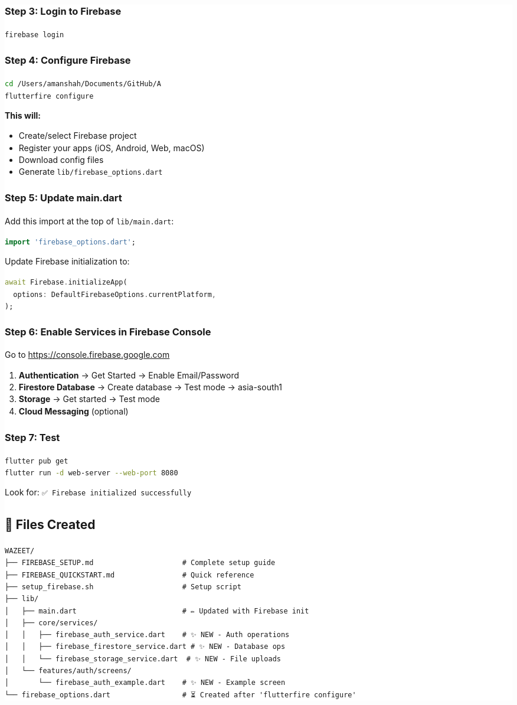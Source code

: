 ### Step 3: Login to Firebase

```bash
firebase login
```

### Step 4: Configure Firebase

```bash
cd /Users/amanshah/Documents/GitHub/A
flutterfire configure
```

**This will:**
- Create/select Firebase project
- Register your apps (iOS, Android, Web, macOS)
- Download config files
- Generate `lib/firebase_options.dart`

### Step 5: Update main.dart

Add this import at the top of `lib/main.dart`:
```dart
import 'firebase_options.dart';
```

Update Firebase initialization to:
```dart
await Firebase.initializeApp(
  options: DefaultFirebaseOptions.currentPlatform,
);
```

### Step 6: Enable Services in Firebase Console

Go to https://console.firebase.google.com

1. **Authentication** → Get Started → Enable Email/Password
2. **Firestore Database** → Create database → Test mode → asia-south1
3. **Storage** → Get started → Test mode
4. **Cloud Messaging** (optional)

### Step 7: Test

```bash
flutter pub get
flutter run -d web-server --web-port 8080
```

Look for: `✅ Firebase initialized successfully`

## 📁 Files Created

```
WAZEET/
├── FIREBASE_SETUP.md                     # Complete setup guide
├── FIREBASE_QUICKSTART.md                # Quick reference
├── setup_firebase.sh                     # Setup script
├── lib/
│   ├── main.dart                         # ✏️ Updated with Firebase init
│   ├── core/services/
│   │   ├── firebase_auth_service.dart    # ✨ NEW - Auth operations
│   │   ├── firebase_firestore_service.dart # ✨ NEW - Database ops
│   │   └── firebase_storage_service.dart  # ✨ NEW - File uploads
│   └── features/auth/screens/
│       └── firebase_auth_example.dart    # ✨ NEW - Example screen
└── firebase_options.dart                 # ⏳ Created after 'flutterfire configure'
```
